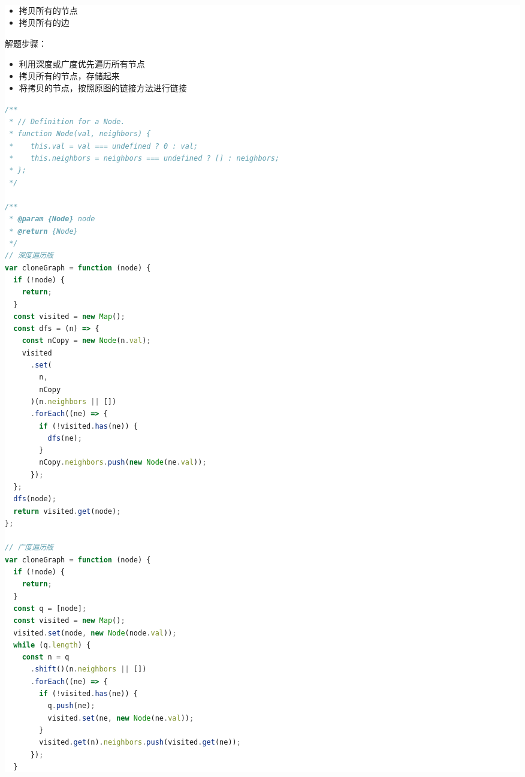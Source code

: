 - 拷贝所有的节点
- 拷贝所有的边

解题步骤：

- 利用深度或广度优先遍历所有节点
- 拷贝所有的节点，存储起来
- 将拷贝的节点，按照原图的链接方法进行链接

```js
/**
 * // Definition for a Node.
 * function Node(val, neighbors) {
 *    this.val = val === undefined ? 0 : val;
 *    this.neighbors = neighbors === undefined ? [] : neighbors;
 * };
 */

/**
 * @param {Node} node
 * @return {Node}
 */
// 深度遍历版
var cloneGraph = function (node) {
  if (!node) {
    return;
  }
  const visited = new Map();
  const dfs = (n) => {
    const nCopy = new Node(n.val);
    visited
      .set(
        n,
        nCopy
      )(n.neighbors || [])
      .forEach((ne) => {
        if (!visited.has(ne)) {
          dfs(ne);
        }
        nCopy.neighbors.push(new Node(ne.val));
      });
  };
  dfs(node);
  return visited.get(node);
};

// 广度遍历版
var cloneGraph = function (node) {
  if (!node) {
    return;
  }
  const q = [node];
  const visited = new Map();
  visited.set(node, new Node(node.val));
  while (q.length) {
    const n = q
      .shift()(n.neighbors || [])
      .forEach((ne) => {
        if (!visited.has(ne)) {
          q.push(ne);
          visited.set(ne, new Node(ne.val));
        }
        visited.get(n).neighbors.push(visited.get(ne));
      });
  }
```